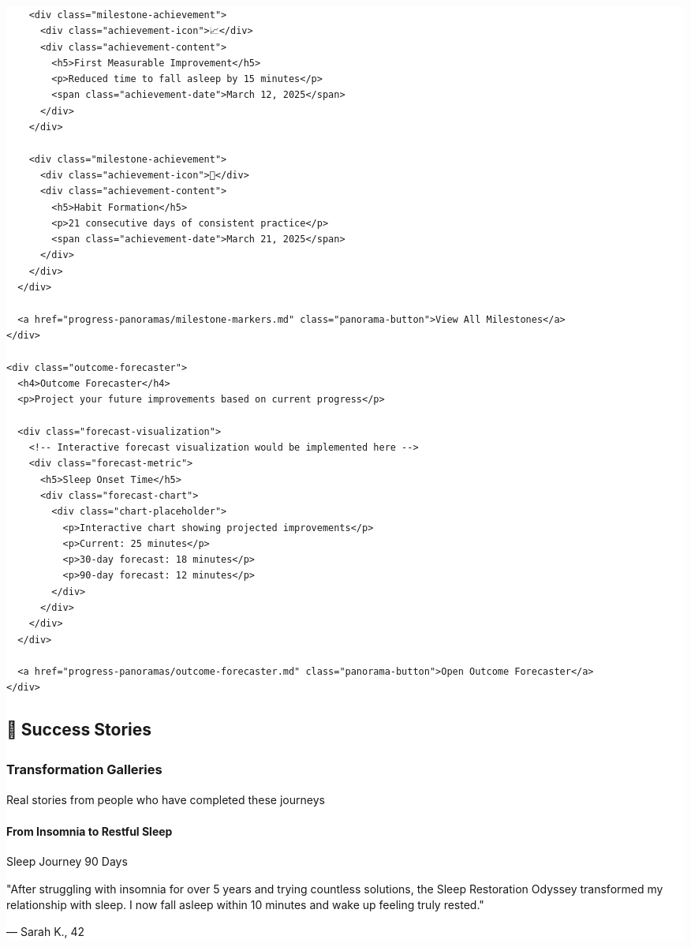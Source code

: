         <div class="milestone-achievement">
          <div class="achievement-icon">📈</div>
          <div class="achievement-content">
            <h5>First Measurable Improvement</h5>
            <p>Reduced time to fall asleep by 15 minutes</p>
            <span class="achievement-date">March 12, 2025</span>
          </div>
        </div>
        
        <div class="milestone-achievement">
          <div class="achievement-icon">🔄</div>
          <div class="achievement-content">
            <h5>Habit Formation</h5>
            <p>21 consecutive days of consistent practice</p>
            <span class="achievement-date">March 21, 2025</span>
          </div>
        </div>
      </div>
      
      <a href="progress-panoramas/milestone-markers.md" class="panorama-button">View All Milestones</a>
    </div>
    
    <div class="outcome-forecaster">
      <h4>Outcome Forecaster</h4>
      <p>Project your future improvements based on current progress</p>
      
      <div class="forecast-visualization">
        <!-- Interactive forecast visualization would be implemented here -->
        <div class="forecast-metric">
          <h5>Sleep Onset Time</h5>
          <div class="forecast-chart">
            <div class="chart-placeholder">
              <p>Interactive chart showing projected improvements</p>
              <p>Current: 25 minutes</p>
              <p>30-day forecast: 18 minutes</p>
              <p>90-day forecast: 12 minutes</p>
            </div>
          </div>
        </div>
      </div>
      
      <a href="progress-panoramas/outcome-forecaster.md" class="panorama-button">Open Outcome Forecaster</a>
    </div>
  </div>
</div>

## 🌟 Success Stories

<div class="success-stories">
  <h3>Transformation Galleries</h3>
  <p>Real stories from people who have completed these journeys</p>
  
  <div class="story-cards">
    <div class="story-card">
      <div class="story-header">
        <h4>From Insomnia to Restful Sleep</h4>
        <span class="story-tag">Sleep Journey</span>
        <span class="story-tag">90 Days</span>
      </div>
      <div class="story-content">
        <div class="story-quote">
          <p>"After struggling with insomnia for over 5 years and trying countless solutions, the Sleep Restoration Odyssey transformed my relationship with sleep. I now fall asleep within 10 minutes and wake up feeling truly rested."</p>
          <p class="quote-attribution">— Sarah K., 42</p>